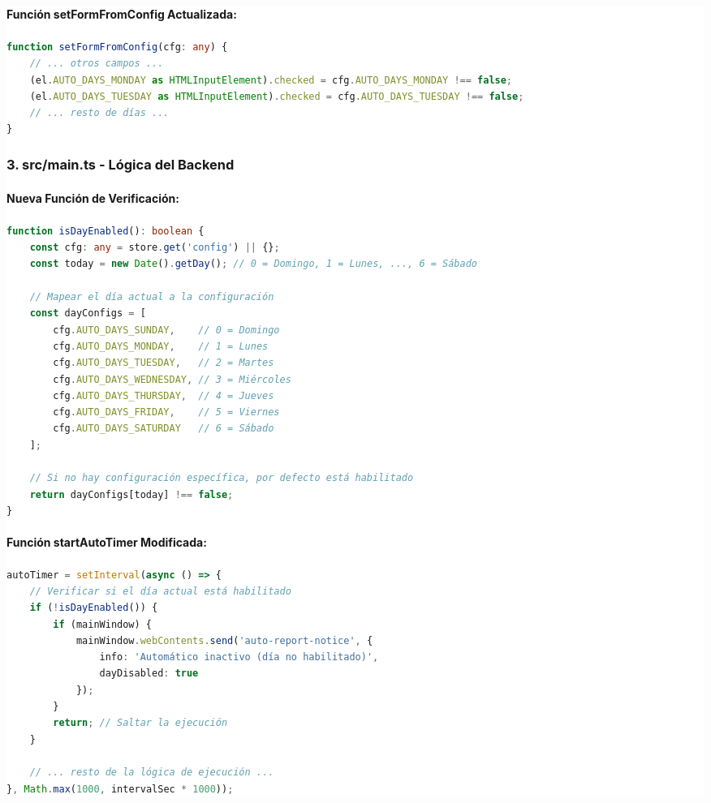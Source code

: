 #### Función setFormFromConfig Actualizada:
```typescript
function setFormFromConfig(cfg: any) {
    // ... otros campos ...
    (el.AUTO_DAYS_MONDAY as HTMLInputElement).checked = cfg.AUTO_DAYS_MONDAY !== false;
    (el.AUTO_DAYS_TUESDAY as HTMLInputElement).checked = cfg.AUTO_DAYS_TUESDAY !== false;
    // ... resto de días ...
}
```

### 3. **src/main.ts** - Lógica del Backend

#### Nueva Función de Verificación:
```typescript
function isDayEnabled(): boolean {
    const cfg: any = store.get('config') || {};
    const today = new Date().getDay(); // 0 = Domingo, 1 = Lunes, ..., 6 = Sábado
    
    // Mapear el día actual a la configuración
    const dayConfigs = [
        cfg.AUTO_DAYS_SUNDAY,    // 0 = Domingo
        cfg.AUTO_DAYS_MONDAY,    // 1 = Lunes
        cfg.AUTO_DAYS_TUESDAY,   // 2 = Martes
        cfg.AUTO_DAYS_WEDNESDAY, // 3 = Miércoles
        cfg.AUTO_DAYS_THURSDAY,  // 4 = Jueves
        cfg.AUTO_DAYS_FRIDAY,    // 5 = Viernes
        cfg.AUTO_DAYS_SATURDAY   // 6 = Sábado
    ];
    
    // Si no hay configuración específica, por defecto está habilitado
    return dayConfigs[today] !== false;
}
```

#### Función startAutoTimer Modificada:
```typescript
autoTimer = setInterval(async () => {
    // Verificar si el día actual está habilitado
    if (!isDayEnabled()) {
        if (mainWindow) {
            mainWindow.webContents.send('auto-report-notice', { 
                info: 'Automático inactivo (día no habilitado)',
                dayDisabled: true
            });
        }
        return; // Saltar la ejecución
    }
    
    // ... resto de la lógica de ejecución ...
}, Math.max(1000, intervalSec * 1000));
```
